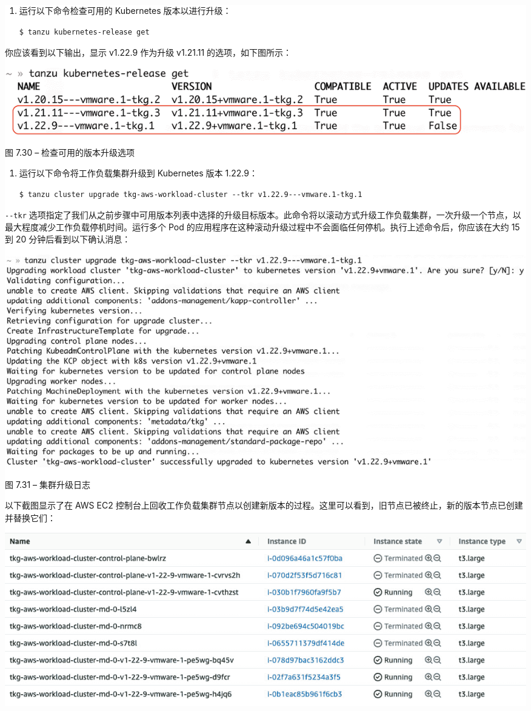 1.  运行以下命令检查可用的 Kubernetes 版本以进行升级：

    ```
    $ tanzu kubernetes-release get
    ```

你应该看到以下输出，显示 v1.22.9 作为升级 v1.21.11 的选项，如下图所示：

![图 7.30 – 检查可用的版本升级选项](img/B18145_07_30.jpg)

图 7.30 – 检查可用的版本升级选项

1.  运行以下命令将工作负载集群升级到 Kubernetes 版本 1.22.9：

    ```
    $ tanzu cluster upgrade tkg-aws-workload-cluster --tkr v1.22.9---vmware.1-tkg.1
    ```

`--tkr` 选项指定了我们从之前步骤中可用版本列表中选择的升级目标版本。此命令将以滚动方式升级工作负载集群，一次升级一个节点，以最大程度减少工作负载停机时间。运行多个 Pod 的应用程序在这种滚动升级过程中不会面临任何停机。执行上述命令后，你应该在大约 15 到 20 分钟后看到以下确认消息：

![图 7.31 – 集群升级日志](img/B18145_07_31.jpg)

图 7.31 – 集群升级日志

以下截图显示了在 AWS EC2 控制台上回收工作负载集群节点以创建新版本的过程。这里可以看到，旧节点已被终止，新的版本节点已创建并替换它们：

![图 7.32 – 在 AWS EC2 控制台上回收集群节点](img/B18145_07_32.jpg)
